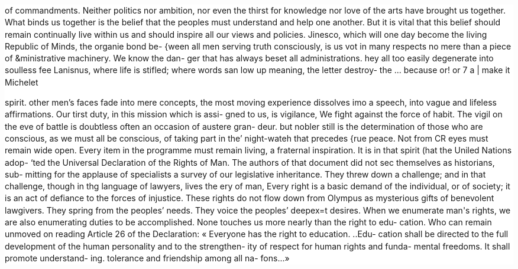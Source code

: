 of commandments. Neither politics nor ambition, 
nor even the thirst for knowledge nor love of 
the arts have brought us together. What binds 
us together is the belief that the peoples must 
understand and help one another. But it is vital 
that this belief should remain continually live 
within us and should inspire all our views and 
policies. 
Jinesco, which will one day become the 
living Republic of Minds, the organie bond be- 
{ween all men serving truth consciously, is 
us vot in many respects no mere than a piece 
of &ministrative machinery. We know the dan- 
ger that has always beset all administrations. 
hey all too easily degenerate into soulless 
fee Lanisnus, where life is stifled; where words 
san low up meaning, the letter destroy- the 
... because 
or! or 7 
a | make it 
Michelet   
 
spirit. other men’s faces fade into mere concepts, 
the most moving experience dissolves imo a 
speech, into vague and lifeless affirmations. 
Our tirst duty, in this mission which is assi- 
gned to us, is vigilance, We fight against the 
force of habit. The vigil on the eve of battle 
is doubtless often an occasion of austere gran- 
deur. but nobler still is the determination of 
those who are conscious, as we must all be 
conscious, of taking part in the’ night-wateh 
that precedes {rue peace. 
Not from 
CR eyes must remain wide open. Every 
item in the programme must remain 
living, a fraternal inspiration. It is 
in that spirit (hat the Uniled Nations adop- 
‘ted the Universal Declaration of the Rights 
of Man. The authors of that document 
did not sec themselves as historians, sub- 
mitting for the applause of specialists a 
survey of our legislative inheritance. They 
threw down a challenge; and in that challenge, 
though in thg language of lawyers, lives the 
ery of man, Every right is a basic demand of 
the individual, or of society; it is an act of 
defiance to the forces of injustice. These rights 
do not flow down from Olympus as mysterious 
gifts of benevolent lawgivers. They spring from 
the peoples’ needs. They voice the peoples’ 
deepex=t desires. 
When we enumerate man's rights, we are also 
enumerating duties to be accomplished. None 
touches us more nearly than the right to edu- 
cation. Who can remain unmoved on reading 
Article 26 of the Declaration: 
« Everyone has the right to education. ..Edu- 
cation shall be directed to the full development 
of the human personality and to the strengthen- 
ity of respect for human rights and funda- 
mental freedoms. It shall promote understand- 
ing. tolerance and friendship among all na- 
fons...» 